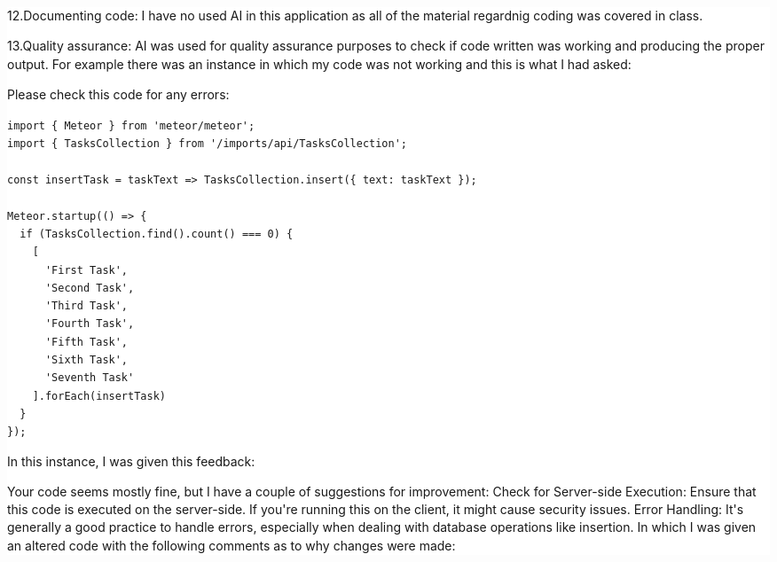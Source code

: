   12.Documenting code: I have no used AI in this application as all of the material regardnig coding was covered in class. 

  13.Quality assurance: AI was used for quality assurance purposes to check if code written was working and producing the proper output. For example there was an instance in which my code was not working and this is what I had asked: 

Please check this code for any errors: 
```
import { Meteor } from 'meteor/meteor';
import { TasksCollection } from '/imports/api/TasksCollection';

const insertTask = taskText => TasksCollection.insert({ text: taskText });

Meteor.startup(() => {
  if (TasksCollection.find().count() === 0) {
    [
      'First Task',
      'Second Task',
      'Third Task',
      'Fourth Task',
      'Fifth Task',
      'Sixth Task',
      'Seventh Task'
    ].forEach(insertTask)
  }
});
```

In this instance, I was given this feedback: 

Your code seems mostly fine, but I have a couple of suggestions for improvement:
Check for Server-side Execution: Ensure that this code is executed on the server-side. If you're running this on the client, it might cause security issues.
Error Handling: It's generally a good practice to handle errors, especially when dealing with database operations like insertion.
In which I was given an altered code with the following comments as to why changes were made:

<div class="text-center p-4">